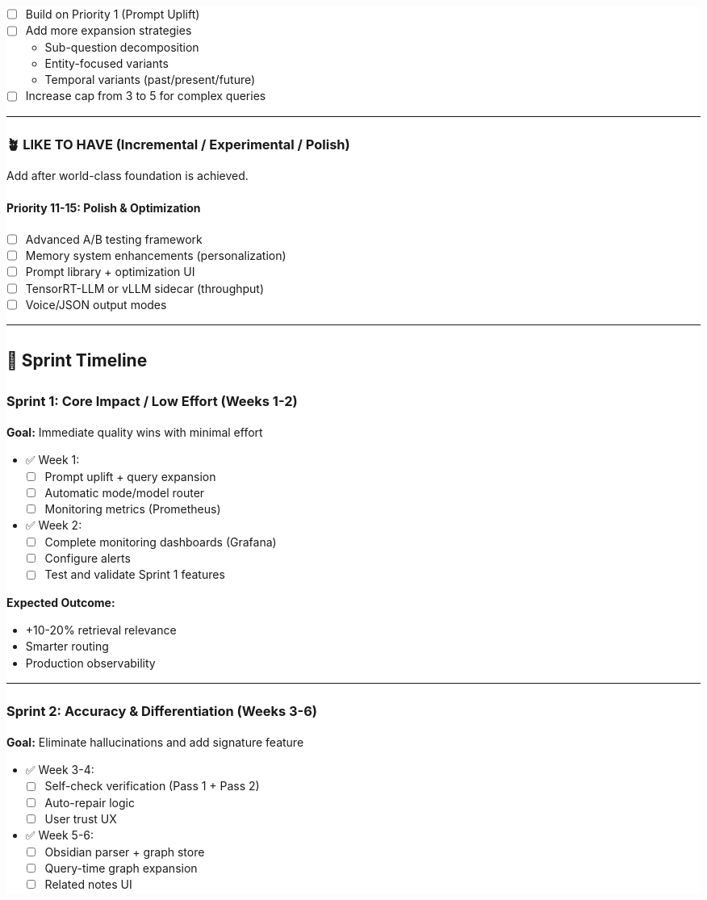 - [ ] Build on Priority 1 (Prompt Uplift)
- [ ] Add more expansion strategies
  - Sub-question decomposition
  - Entity-focused variants
  - Temporal variants (past/present/future)
- [ ] Increase cap from 3 to 5 for complex queries

---

### 🪴 LIKE TO HAVE (Incremental / Experimental / Polish)

Add after world-class foundation is achieved.

#### Priority 11-15: Polish & Optimization
- [ ] Advanced A/B testing framework
- [ ] Memory system enhancements (personalization)
- [ ] Prompt library + optimization UI
- [ ] TensorRT-LLM or vLLM sidecar (throughput)
- [ ] Voice/JSON output modes

---

## 📅 Sprint Timeline

### Sprint 1: Core Impact / Low Effort (Weeks 1-2)
**Goal:** Immediate quality wins with minimal effort

- ✅ Week 1:
  - [ ] Prompt uplift + query expansion
  - [ ] Automatic mode/model router
  - [ ] Monitoring metrics (Prometheus)
  
- ✅ Week 2:
  - [ ] Complete monitoring dashboards (Grafana)
  - [ ] Configure alerts
  - [ ] Test and validate Sprint 1 features

**Expected Outcome:**
- +10-20% retrieval relevance
- Smarter routing
- Production observability

---

### Sprint 2: Accuracy & Differentiation (Weeks 3-6)
**Goal:** Eliminate hallucinations and add signature feature

- ✅ Week 3-4:
  - [ ] Self-check verification (Pass 1 + Pass 2)
  - [ ] Auto-repair logic
  - [ ] User trust UX
  
- ✅ Week 5-6:
  - [ ] Obsidian parser + graph store
  - [ ] Query-time graph expansion
  - [ ] Related notes UI

